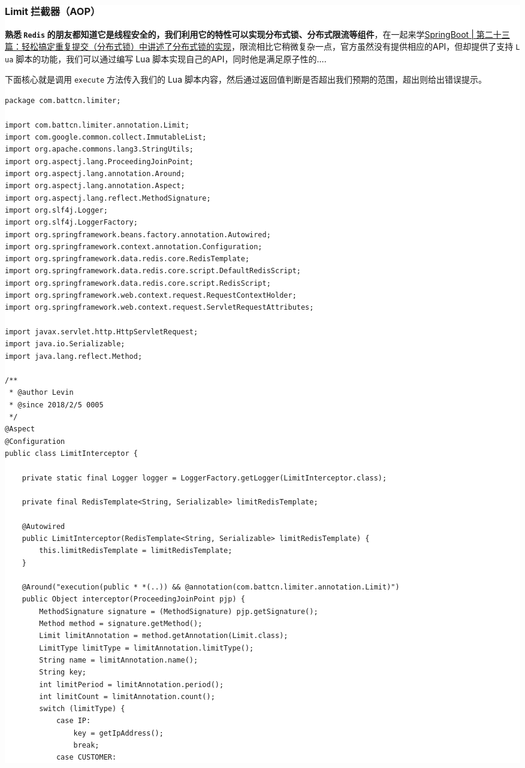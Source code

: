 ### Limit 拦截器（AOP）

**熟悉 `Redis` 的朋友都知道它是线程安全的，我们利用它的特性可以实现分布式锁、分布式限流等组件**，在一起来学[SpringBoot | 第二十三篇：轻松搞定重复提交（分布式锁）中讲述了分布式锁的实现](https://www.ycbbs.vip/?p=1296 "SpringBoot | 第二十三篇：轻松搞定重复提交（分布式锁）中讲述了分布式锁的实现")，限流相比它稍微复杂一点，官方虽然没有提供相应的API，但却提供了支持 `Lua` 脚本的功能，我们可以通过编写 Lua 脚本实现自己的API，同时他是满足原子性的….

下面核心就是调用 `execute` 方法传入我们的 Lua 脚本内容，然后通过返回值判断是否超出我们预期的范围，超出则给出错误提示。

```
package com.battcn.limiter;

import com.battcn.limiter.annotation.Limit;
import com.google.common.collect.ImmutableList;
import org.apache.commons.lang3.StringUtils;
import org.aspectj.lang.ProceedingJoinPoint;
import org.aspectj.lang.annotation.Around;
import org.aspectj.lang.annotation.Aspect;
import org.aspectj.lang.reflect.MethodSignature;
import org.slf4j.Logger;
import org.slf4j.LoggerFactory;
import org.springframework.beans.factory.annotation.Autowired;
import org.springframework.context.annotation.Configuration;
import org.springframework.data.redis.core.RedisTemplate;
import org.springframework.data.redis.core.script.DefaultRedisScript;
import org.springframework.data.redis.core.script.RedisScript;
import org.springframework.web.context.request.RequestContextHolder;
import org.springframework.web.context.request.ServletRequestAttributes;

import javax.servlet.http.HttpServletRequest;
import java.io.Serializable;
import java.lang.reflect.Method;

/**
 * @author Levin
 * @since 2018/2/5 0005
 */
@Aspect
@Configuration
public class LimitInterceptor {

    private static final Logger logger = LoggerFactory.getLogger(LimitInterceptor.class);

    private final RedisTemplate<String, Serializable> limitRedisTemplate;

    @Autowired
    public LimitInterceptor(RedisTemplate<String, Serializable> limitRedisTemplate) {
        this.limitRedisTemplate = limitRedisTemplate;
    }

    @Around("execution(public * *(..)) && @annotation(com.battcn.limiter.annotation.Limit)")
    public Object interceptor(ProceedingJoinPoint pjp) {
        MethodSignature signature = (MethodSignature) pjp.getSignature();
        Method method = signature.getMethod();
        Limit limitAnnotation = method.getAnnotation(Limit.class);
        LimitType limitType = limitAnnotation.limitType();
        String name = limitAnnotation.name();
        String key;
        int limitPeriod = limitAnnotation.period();
        int limitCount = limitAnnotation.count();
        switch (limitType) {
            case IP:
                key = getIpAddress();
                break;
            case CUSTOMER:
```